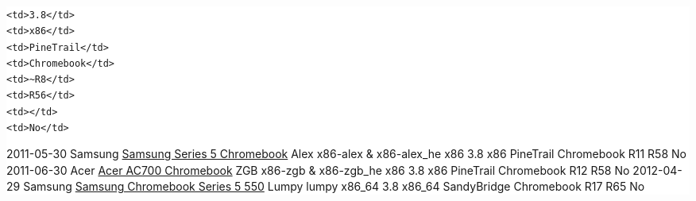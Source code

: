     <td>3.8</td>
    <td>x86</td>
    <td>PineTrail</td>
    <td>Chromebook</td>
    <td>~R8</td>
    <td>R56</td>
    <td></td>
    <td>No</td>
  </tr>
  <tr>
    <td>2011-05-30</td>
    <td>Samsung</td>
    <td><a href="/a/chromium.org/dev/chromium-os/developer-information-for-chrome-os-devices/samsung-series-5-chromebook">Samsung Series 5 Chromebook</a></td>
    <td>Alex</td>
    <td>x86-alex & x86-alex_he</td>
    <td></td>
    <td>x86</td>
    <td>3.8</td>
    <td>x86</td>
    <td>PineTrail</td>
    <td>Chromebook</td>
    <td>R11</td>
    <td>R58</td>
    <td></td>
    <td>No</td>
  </tr>
  <tr>
    <td>2011-06-30</td>
    <td>Acer</td>
    <td><a href="/a/chromium.org/dev/chromium-os/developer-information-for-chrome-os-devices/acer-ac700-chromebook">Acer AC700 Chromebook</a></td>
    <td>ZGB</td>
    <td>x86-zgb & x86-zgb_he</td>
    <td></td>
    <td>x86</td>
    <td>3.8</td>
    <td>x86</td>
    <td>PineTrail</td>
    <td>Chromebook</td>
    <td>R12</td>
    <td>R58</td>
    <td></td>
    <td>No</td>
  </tr>
  <tr>
    <td>2012-04-29</td>
    <td>Samsung</td>
    <td><a href="/a/chromium.org/dev/chromium-os/developer-information-for-chrome-os-devices/samsung-sandy-bridge">Samsung Chromebook Series 5 550</a></td>
    <td>Lumpy</td>
    <td>lumpy</td>
    <td></td>
    <td>x86_64</td>
    <td>3.8</td>
    <td>x86_64</td>
    <td>SandyBridge</td>
    <td>Chromebook</td>
    <td>R17</td>
    <td>R65</td>
    <td></td>
    <td>No </td>
  </tr>
  <tr>